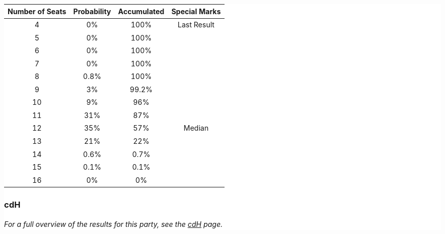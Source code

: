 | Number of Seats | Probability | Accumulated | Special Marks |
|:---------------:|:-----------:|:-----------:|:-------------:|
| 4 | 0% | 100% | Last Result |
| 5 | 0% | 100% |  |
| 6 | 0% | 100% |  |
| 7 | 0% | 100% |  |
| 8 | 0.8% | 100% |  |
| 9 | 3% | 99.2% |  |
| 10 | 9% | 96% |  |
| 11 | 31% | 87% |  |
| 12 | 35% | 57% | Median |
| 13 | 21% | 22% |  |
| 14 | 0.6% | 0.7% |  |
| 15 | 0.1% | 0.1% |  |
| 16 | 0% | 0% |  |

### cdH

*For a full overview of the results for this party, see the [cdH](party-cdh.html) page.*
